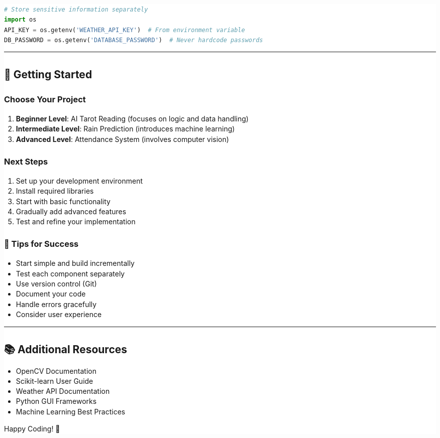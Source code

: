 ```python
# Store sensitive information separately
import os
API_KEY = os.getenv('WEATHER_API_KEY')  # From environment variable
DB_PASSWORD = os.getenv('DATABASE_PASSWORD')  # Never hardcode passwords
```

---

## 🚀 Getting Started

### Choose Your Project

1. **Beginner Level**: AI Tarot Reading (focuses on logic and data handling)
2. **Intermediate Level**: Rain Prediction (introduces machine learning)
3. **Advanced Level**: Attendance System (involves computer vision)

### Next Steps

1. Set up your development environment
2. Install required libraries
3. Start with basic functionality
4. Gradually add advanced features
5. Test and refine your implementation

### 📝 Tips for Success

- Start simple and build incrementally
- Test each component separately
- Use version control (Git)
- Document your code
- Handle errors gracefully
- Consider user experience

---

## 📚 Additional Resources

- OpenCV Documentation
- Scikit-learn User Guide
- Weather API Documentation
- Python GUI Frameworks
- Machine Learning Best Practices

Happy Coding! 🎉

